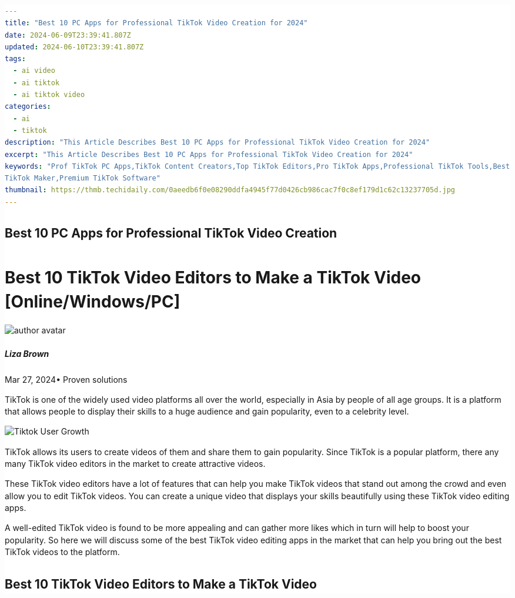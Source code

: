 ```yaml
---
title: "Best 10 PC Apps for Professional TikTok Video Creation for 2024"
date: 2024-06-09T23:39:41.807Z
updated: 2024-06-10T23:39:41.807Z
tags:
  - ai video
  - ai tiktok
  - ai tiktok video
categories:
  - ai
  - tiktok
description: "This Article Describes Best 10 PC Apps for Professional TikTok Video Creation for 2024"
excerpt: "This Article Describes Best 10 PC Apps for Professional TikTok Video Creation for 2024"
keywords: "Prof TikTok PC Apps,TikTok Content Creators,Top TikTok Editors,Pro TikTok Apps,Professional TikTok Tools,Best TikTok Maker,Premium TikTok Software"
thumbnail: https://thmb.techidaily.com/0aeedb6f0e08290ddfa4945f77d0426cb986cac7f0c8ef179d1c62c13237705d.jpg
---
```


## Best 10 PC Apps for Professional TikTok Video Creation

# Best 10 TikTok Video Editors to Make a TikTok Video \[Online/Windows/PC\]

![author avatar](https://lh5.googleusercontent.com/-AIMmjowaFs4/AAAAAAAAAAI/AAAAAAAAABc/Y5UmwDaI7HU/s250-c-k/photo.jpg)

##### Liza Brown

 Mar 27, 2024• Proven solutions

TikTok is one of the widely used video platforms all over the world, especially in Asia by people of all age groups. It is a platform that allows people to display their skills to a huge audience and gain popularity, even to a celebrity level.

![Tiktok User Growth](https://images.wondershare.com/filmora/article-images/tiktok-user-growth.jpg)

TikTok allows its users to create videos of them and share them to gain popularity. Since TikTok is a popular platform, there any many TikTok video editors in the market to create attractive videos.

These TikTok video editors have a lot of features that can help you make TikTok videos that stand out among the crowd and even allow you to edit TikTok videos. You can create a unique video that displays your skills beautifully using these TikTok video editing apps.

A well-edited TikTok video is found to be more appealing and can gather more likes which in turn will help to boost your popularity. So here we will discuss some of the best TikTok video editing apps in the market that can help you bring out the best TikTok videos to the platform.

## Best 10 TikTok Video Editors to Make a TikTok Video
